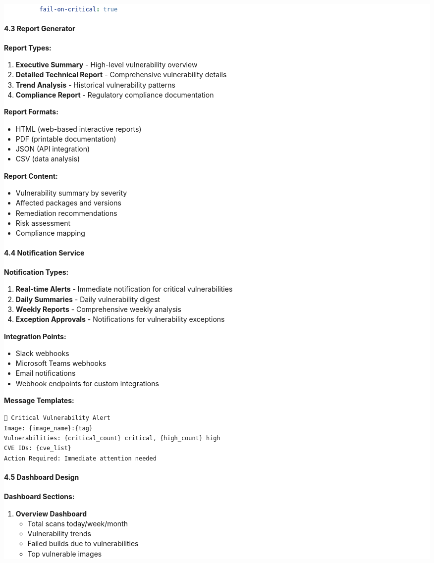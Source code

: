 ```yaml
          fail-on-critical: true
```

#### 4.3 Report Generator

**Report Types:**
1. **Executive Summary** - High-level vulnerability overview
2. **Detailed Technical Report** - Comprehensive vulnerability details
3. **Trend Analysis** - Historical vulnerability patterns
4. **Compliance Report** - Regulatory compliance documentation

**Report Formats:**
- HTML (web-based interactive reports)
- PDF (printable documentation)
- JSON (API integration)
- CSV (data analysis)

**Report Content:**
- Vulnerability summary by severity
- Affected packages and versions
- Remediation recommendations
- Risk assessment
- Compliance mapping

#### 4.4 Notification Service

**Notification Types:**
1. **Real-time Alerts** - Immediate notification for critical vulnerabilities
2. **Daily Summaries** - Daily vulnerability digest
3. **Weekly Reports** - Comprehensive weekly analysis
4. **Exception Approvals** - Notifications for vulnerability exceptions

**Integration Points:**
- Slack webhooks
- Microsoft Teams webhooks
- Email notifications
- Webhook endpoints for custom integrations

**Message Templates:**
```
🚨 Critical Vulnerability Alert
Image: {image_name}:{tag}
Vulnerabilities: {critical_count} critical, {high_count} high
CVE IDs: {cve_list}
Action Required: Immediate attention needed
```

#### 4.5 Dashboard Design

**Dashboard Sections:**
1. **Overview Dashboard**
   - Total scans today/week/month
   - Vulnerability trends
   - Failed builds due to vulnerabilities
   - Top vulnerable images
